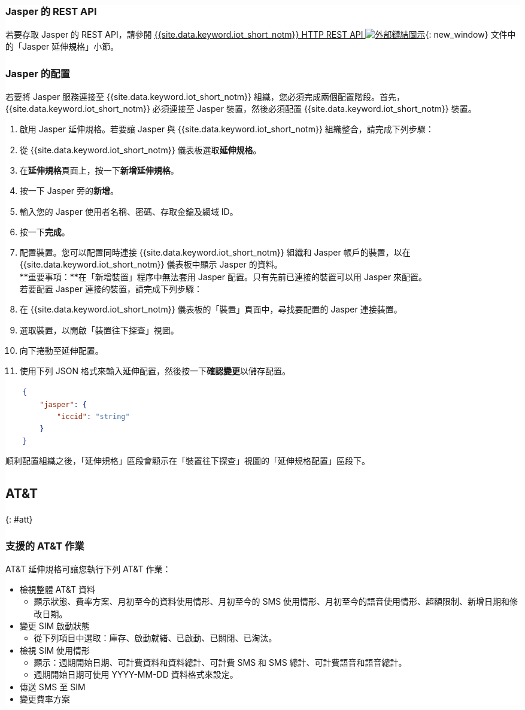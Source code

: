### Jasper 的 REST API
若要存取 Jasper 的 REST API，請參閱 [{{site.data.keyword.iot_short_notm}} HTTP REST API ![外部鏈結圖示](../../../../icons/launch-glyph.svg "外部鏈結圖示")](https://docs.internetofthings.ibmcloud.com/apis/swagger/v0002/ext-jasper.html){: new_window} 文件中的「Jasper 延伸規格」小節。

### Jasper 的配置

若要將 Jasper 服務連接至 {{site.data.keyword.iot_short_notm}} 組織，您必須完成兩個配置階段。首先，{{site.data.keyword.iot_short_notm}} 必須連接至 Jasper 裝置，然後必須配置 {{site.data.keyword.iot_short_notm}} 裝置。


1. 啟用 Jasper 延伸規格。若要讓 Jasper 與 {{site.data.keyword.iot_short_notm}} 組織整合，請完成下列步驟：
  1. 從 {{site.data.keyword.iot_short_notm}} 儀表板選取**延伸規格**。
  2. 在**延伸規格**頁面上，按一下**新增延伸規格**。
  3. 按一下 Jasper 旁的**新增**。
  4. 輸入您的 Jasper 使用者名稱、密碼、存取金鑰及網域 ID。
  5. 按一下**完成**。

2. 配置裝置。您可以配置同時連接 {{site.data.keyword.iot_short_notm}} 組織和 Jasper 帳戶的裝置，以在 {{site.data.keyword.iot_short_notm}} 儀表板中顯示 Jasper 的資料。  
**重要事項：**在「新增裝置」程序中無法套用 Jasper 配置。只有先前已連接的裝置可以用 Jasper 來配置。  
若要配置 Jasper 連接的裝置，請完成下列步驟：
 1. 在 {{site.data.keyword.iot_short_notm}} 儀表板的「裝置」頁面中，尋找要配置的 Jasper 連接裝置。
 2. 選取裝置，以開啟「裝置往下探查」視圖。
 3. 向下捲動至延伸配置。
 4. 使用下列 JSON 格式來輸入延伸配置，然後按一下**確認變更**以儲存配置。  

```json  
    {
        "jasper": {
            "iccid": "string"
        }
    }

```

順利配置組織之後，「延伸規格」區段會顯示在「裝置往下探查」視圖的「延伸規格配置」區段下。

## AT&T
{: #att}

### 支援的 AT&T 作業

AT&T 延伸規格可讓您執行下列 AT&T 作業：

- 檢視整體 AT&T 資料
  - 顯示狀態、費率方案、月初至今的資料使用情形、月初至今的 SMS 使用情形、月初至今的語音使用情形、超額限制、新增日期和修改日期。
- 變更 SIM 啟動狀態
  - 從下列項目中選取：庫存、啟動就緒、已啟動、已關閉、已淘汰。
- 檢視 SIM 使用情形
  - 顯示：週期開始日期、可計費資料和資料總計、可計費 SMS 和 SMS 總計、可計費語音和語音總計。
  - 週期開始日期可使用 YYYY-MM-DD 資料格式來設定。
- 傳送 SMS 至 SIM
- 變更費率方案

